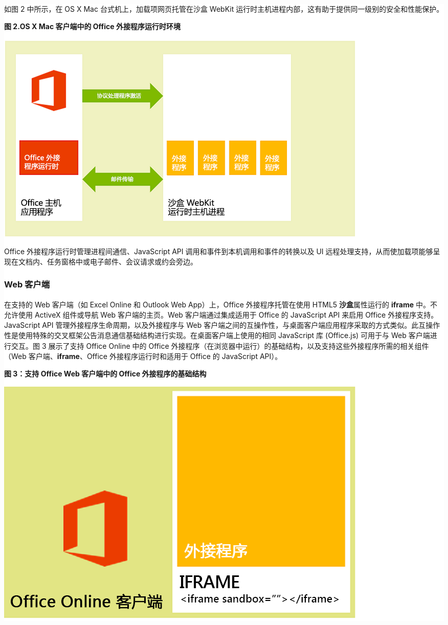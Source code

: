 如图 2 中所示，在 OS X Mac 台式机上，加载项网页托管在沙盒 WebKit 运行时主机进程内部，这有助于提供同一级别的安全和性能保护。 


**图 2.OS X Mac 客户端中的 Office 外接程序运行时环境**

![OS X Mac 上的 Office 相关应用程序运行时环境](../images/DK2_AgaveOverview_Mac_02.png)

Office 外接程序运行时管理进程间通信、JavaScript API 调用和事件到本机调用和事件的转换以及 UI 远程处理支持，从而使加载项能够呈现在文档内、任务窗格中或电子邮件、会议请求或约会旁边。


### <a name="web-clients"></a>Web 客户端

在支持的 Web 客户端（如 Excel Online 和 Outlook Web App）上，Office 外接程序托管在使用 HTML5 **沙盒**属性运行的 **iframe** 中。不允许使用 ActiveX 组件或导航 Web 客户端的主页。Web 客户端通过集成适用于 Office 的 JavaScript API 来启用 Office 外接程序支持。JavaScript API 管理外接程序生命周期，以及外接程序与 Web 客户端之间的互操作性，与桌面客户端应用程序采取的方式类似。此互操作性是使用特殊的交叉框架公告消息通信基础结构进行实现。在桌面客户端上使用的相同 JavaScript 库 (Office.js) 可用于与 Web 客户端进行交互。图 3 展示了支持 Office Online 中的 Office 外接程序（在浏览器中运行）的基础结构，以及支持这些外接程序所需的相关组件（Web 客户端、**iframe**、Office 外接程序运行时和适用于 Office 的 JavaScript API）。


**图 3：支持 Office Web 客户端中的 Office 外接程序的基础结构**

![Web 客户端基础结构](../images/DK2_AgaveOverview03.png)

